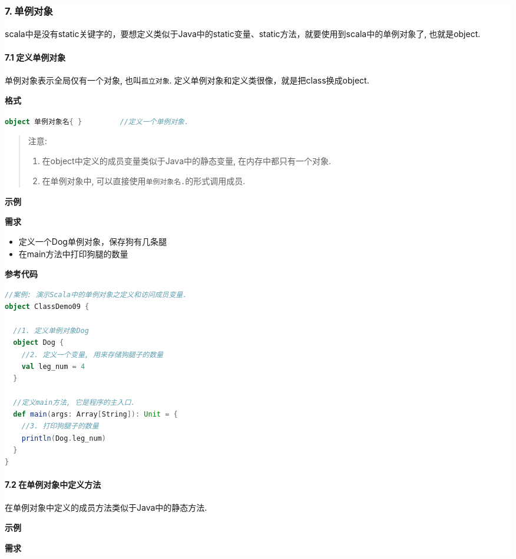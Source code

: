 

### 7. 单例对象

scala中是没有static关键字的，要想定义类似于Java中的static变量、static方法，就要使用到scala中的单例对象了,  也就是object.

#### 7.1 定义单例对象

单例对象表示全局仅有一个对象, 也叫`孤立对象`. 定义单例对象和定义类很像，就是把class换成object.

**格式**

```scala
object 单例对象名{ }			//定义一个单例对象.
```

> 注意:
>
>   1. 在object中定义的成员变量类似于Java中的静态变量, 在内存中都只有一个对象.
>
>   2. 在单例对象中, 可以直接使用`单例对象名.`的形式调用成员.
>

**示例**

**需求**

- 定义一个Dog单例对象，保存狗有几条腿
- 在main方法中打印狗腿的数量

**参考代码**

```scala
//案例: 演示Scala中的单例对象之定义和访问成员变量.
object ClassDemo09 {

  //1. 定义单例对象Dog
  object Dog {
    //2. 定义一个变量, 用来存储狗腿子的数量
    val leg_num = 4
  }

  //定义main方法, 它是程序的主入口.
  def main(args: Array[String]): Unit = {
    //3. 打印狗腿子的数量
    println(Dog.leg_num)
  }
}
```

#### 7.2 在单例对象中定义方法

在单例对象中定义的成员方法类似于Java中的静态方法.

**示例**

**需求**
